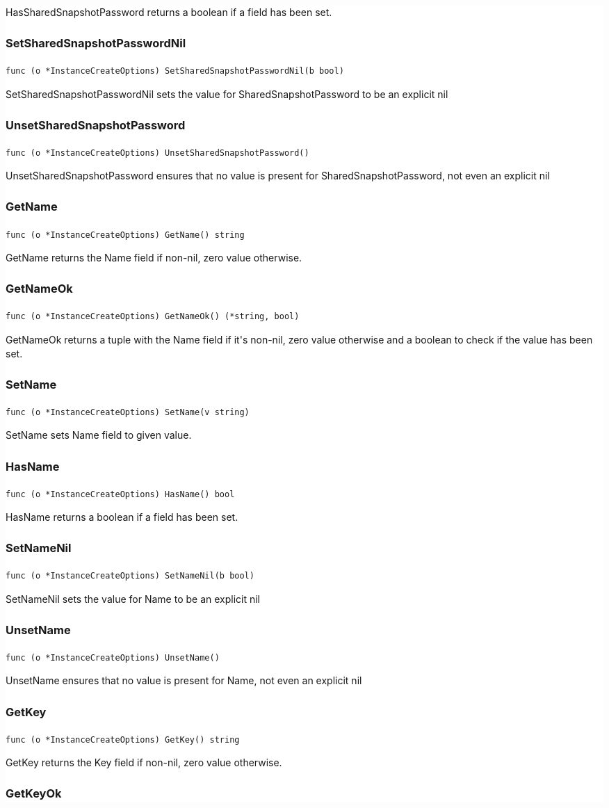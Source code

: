 HasSharedSnapshotPassword returns a boolean if a field has been set.

### SetSharedSnapshotPasswordNil

`func (o *InstanceCreateOptions) SetSharedSnapshotPasswordNil(b bool)`

 SetSharedSnapshotPasswordNil sets the value for SharedSnapshotPassword to be an explicit nil

### UnsetSharedSnapshotPassword
`func (o *InstanceCreateOptions) UnsetSharedSnapshotPassword()`

UnsetSharedSnapshotPassword ensures that no value is present for SharedSnapshotPassword, not even an explicit nil
### GetName

`func (o *InstanceCreateOptions) GetName() string`

GetName returns the Name field if non-nil, zero value otherwise.

### GetNameOk

`func (o *InstanceCreateOptions) GetNameOk() (*string, bool)`

GetNameOk returns a tuple with the Name field if it's non-nil, zero value otherwise
and a boolean to check if the value has been set.

### SetName

`func (o *InstanceCreateOptions) SetName(v string)`

SetName sets Name field to given value.

### HasName

`func (o *InstanceCreateOptions) HasName() bool`

HasName returns a boolean if a field has been set.

### SetNameNil

`func (o *InstanceCreateOptions) SetNameNil(b bool)`

 SetNameNil sets the value for Name to be an explicit nil

### UnsetName
`func (o *InstanceCreateOptions) UnsetName()`

UnsetName ensures that no value is present for Name, not even an explicit nil
### GetKey

`func (o *InstanceCreateOptions) GetKey() string`

GetKey returns the Key field if non-nil, zero value otherwise.

### GetKeyOk
